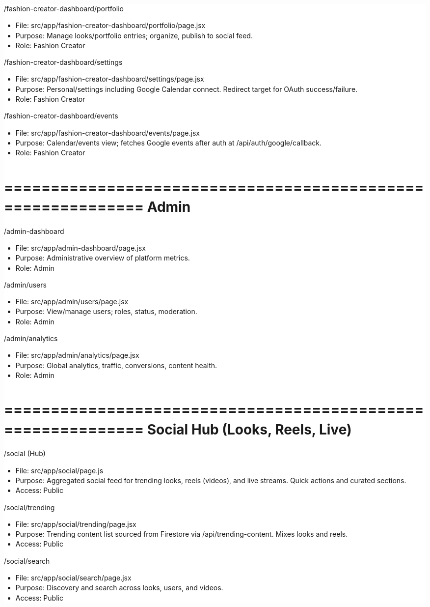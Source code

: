 /fashion-creator-dashboard/portfolio
- File: src/app/fashion-creator-dashboard/portfolio/page.jsx
- Purpose: Manage looks/portfolio entries; organize, publish to social feed.
- Role: Fashion Creator

/fashion-creator-dashboard/settings
- File: src/app/fashion-creator-dashboard/settings/page.jsx
- Purpose: Personal/settings including Google Calendar connect. Redirect target for OAuth success/failure.
- Role: Fashion Creator

/fashion-creator-dashboard/events
- File: src/app/fashion-creator-dashboard/events/page.jsx
- Purpose: Calendar/events view; fetches Google events after auth at /api/auth/google/callback.
- Role: Fashion Creator

============================================================
Admin
============================================================

/admin-dashboard
- File: src/app/admin-dashboard/page.jsx
- Purpose: Administrative overview of platform metrics.
- Role: Admin

/admin/users
- File: src/app/admin/users/page.jsx
- Purpose: View/manage users; roles, status, moderation.
- Role: Admin

/admin/analytics
- File: src/app/admin/analytics/page.jsx
- Purpose: Global analytics, traffic, conversions, content health.
- Role: Admin

============================================================
Social Hub (Looks, Reels, Live)
============================================================

/social (Hub)
- File: src/app/social/page.js
- Purpose: Aggregated social feed for trending looks, reels (videos), and live streams. Quick actions and curated sections.
- Access: Public

/social/trending
- File: src/app/social/trending/page.jsx
- Purpose: Trending content list sourced from Firestore via /api/trending-content. Mixes looks and reels.
- Access: Public

/social/search
- File: src/app/social/search/page.jsx
- Purpose: Discovery and search across looks, users, and videos.
- Access: Public
